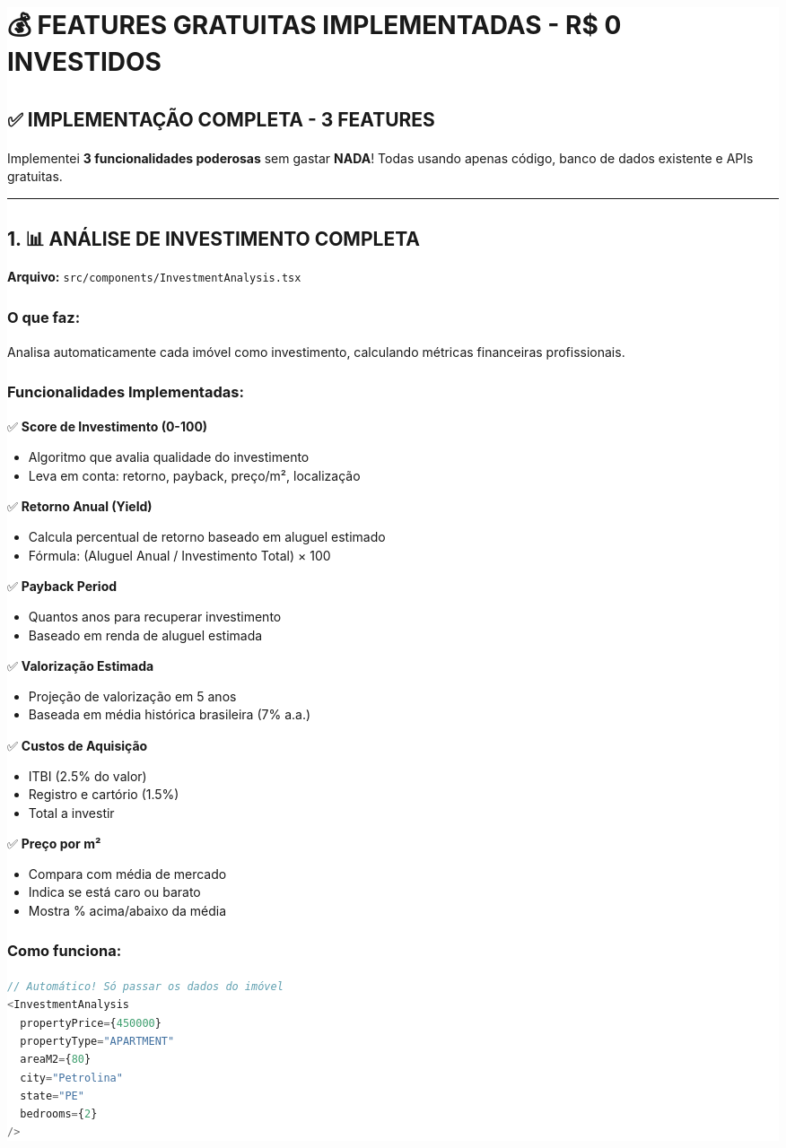 # 💰 FEATURES GRATUITAS IMPLEMENTADAS - R$ 0 INVESTIDOS

## ✅ IMPLEMENTAÇÃO COMPLETA - 3 FEATURES

Implementei **3 funcionalidades poderosas** sem gastar **NADA**! Todas usando apenas código, banco de dados existente e APIs gratuitas.

---

## 1. 📊 ANÁLISE DE INVESTIMENTO COMPLETA

**Arquivo:** `src/components/InvestmentAnalysis.tsx`

### O que faz:
Analisa automaticamente cada imóvel como investimento, calculando métricas financeiras profissionais.

### Funcionalidades Implementadas:
✅ **Score de Investimento (0-100)**
- Algoritmo que avalia qualidade do investimento
- Leva em conta: retorno, payback, preço/m², localização

✅ **Retorno Anual (Yield)**
- Calcula percentual de retorno baseado em aluguel estimado
- Fórmula: (Aluguel Anual / Investimento Total) × 100

✅ **Payback Period**
- Quantos anos para recuperar investimento
- Baseado em renda de aluguel estimada

✅ **Valorização Estimada**
- Projeção de valorização em 5 anos
- Baseada em média histórica brasileira (7% a.a.)

✅ **Custos de Aquisição**
- ITBI (2.5% do valor)
- Registro e cartório (1.5%)
- Total a investir

✅ **Preço por m²**
- Compara com média de mercado
- Indica se está caro ou barato
- Mostra % acima/abaixo da média

### Como funciona:
```typescript
// Automático! Só passar os dados do imóvel
<InvestmentAnalysis
  propertyPrice={450000}
  propertyType="APARTMENT"
  areaM2={80}
  city="Petrolina"
  state="PE"
  bedrooms={2}
/>
```
